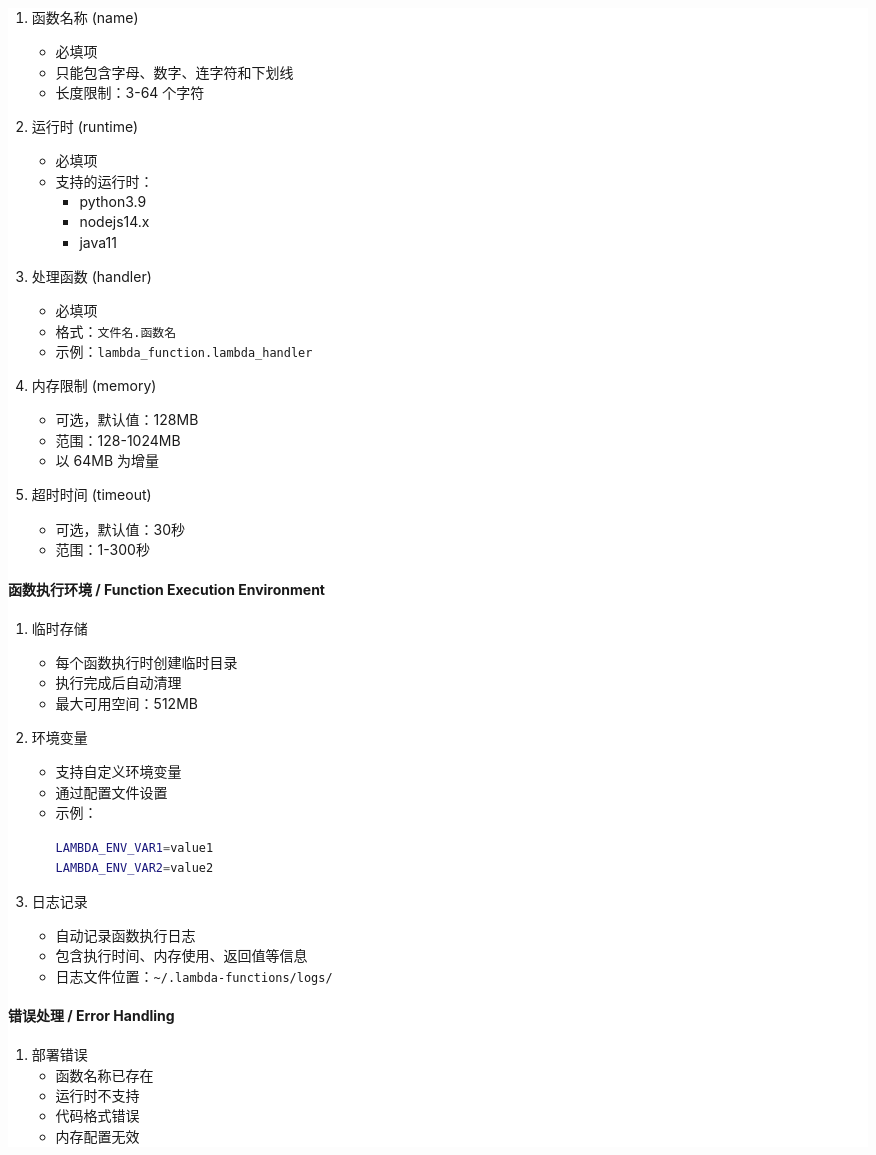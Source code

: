 1. 函数名称 (name)
   - 必填项
   - 只能包含字母、数字、连字符和下划线
   - 长度限制：3-64 个字符

2. 运行时 (runtime)
   - 必填项
   - 支持的运行时：
     - python3.9
     - nodejs14.x
     - java11

3. 处理函数 (handler)
   - 必填项
   - 格式：`文件名.函数名`
   - 示例：`lambda_function.lambda_handler`

4. 内存限制 (memory)
   - 可选，默认值：128MB
   - 范围：128-1024MB
   - 以 64MB 为增量

5. 超时时间 (timeout)
   - 可选，默认值：30秒
   - 范围：1-300秒

#### 函数执行环境 / Function Execution Environment

1. 临时存储
   - 每个函数执行时创建临时目录
   - 执行完成后自动清理
   - 最大可用空间：512MB

2. 环境变量
   - 支持自定义环境变量
   - 通过配置文件设置
   - 示例：
     ```bash
     LAMBDA_ENV_VAR1=value1
     LAMBDA_ENV_VAR2=value2
     ```

3. 日志记录
   - 自动记录函数执行日志
   - 包含执行时间、内存使用、返回值等信息
   - 日志文件位置：`~/.lambda-functions/logs/`

#### 错误处理 / Error Handling

1. 部署错误
   - 函数名称已存在
   - 运行时不支持
   - 代码格式错误
   - 内存配置无效

